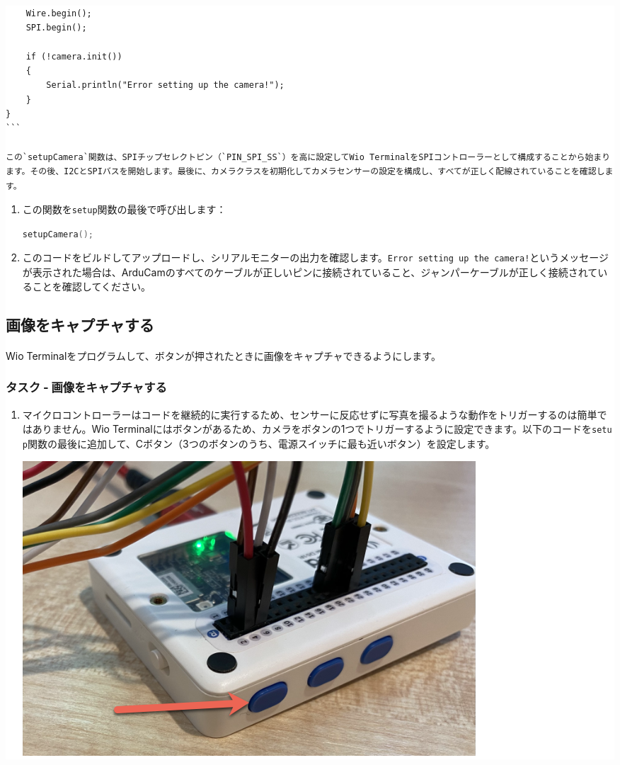         Wire.begin();
        SPI.begin();
    
        if (!camera.init())
        {
            Serial.println("Error setting up the camera!");
        }
    }
    ```

    この`setupCamera`関数は、SPIチップセレクトピン（`PIN_SPI_SS`）を高に設定してWio TerminalをSPIコントローラーとして構成することから始まります。その後、I2CとSPIバスを開始します。最後に、カメラクラスを初期化してカメラセンサーの設定を構成し、すべてが正しく配線されていることを確認します。

1. この関数を`setup`関数の最後で呼び出します：

    ```cpp
    setupCamera();
    ```

1. このコードをビルドしてアップロードし、シリアルモニターの出力を確認します。`Error setting up the camera!`というメッセージが表示された場合は、ArduCamのすべてのケーブルが正しいピンに接続されていること、ジャンパーケーブルが正しく接続されていることを確認してください。

## 画像をキャプチャする

Wio Terminalをプログラムして、ボタンが押されたときに画像をキャプチャできるようにします。

### タスク - 画像をキャプチャする

1. マイクロコントローラーはコードを継続的に実行するため、センサーに反応せずに写真を撮るような動作をトリガーするのは簡単ではありません。Wio Terminalにはボタンがあるため、カメラをボタンの1つでトリガーするように設定できます。以下のコードを`setup`関数の最後に追加して、Cボタン（3つのボタンのうち、電源スイッチに最も近いボタン）を設定します。

    ![電源スイッチに最も近いCボタン](../../../../../translated_images/wio-terminal-c-button.73df3cb1c1445ea07ee98316af0e7925fcb43135df0abed58d3d4822b2589c3b.ja.png)
